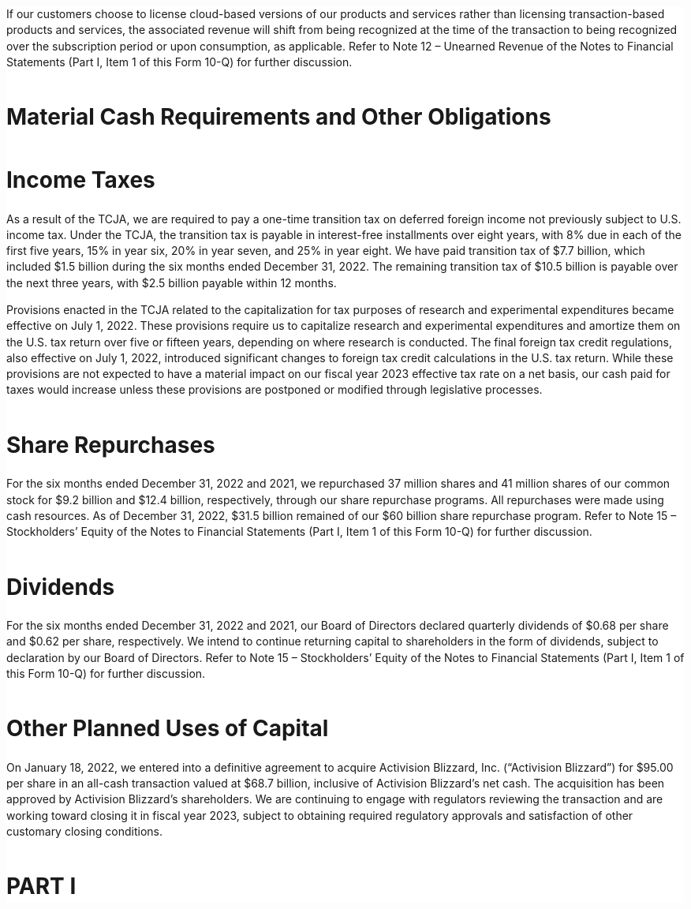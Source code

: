 If our customers choose to license cloud-based versions of our products and services rather than licensing transaction-based products and services, the associated revenue will shift from being recognized at the time of the transaction to being recognized over the subscription period or upon consumption, as applicable. Refer to Note 12 – Unearned Revenue of the Notes to Financial Statements (Part I, Item 1 of this Form 10-Q) for further discussion.

# Material Cash Requirements and Other Obligations

# Income Taxes

As a result of the TCJA, we are required to pay a one-time transition tax on deferred foreign income not previously subject to U.S. income tax. Under the TCJA, the transition tax is payable in interest-free installments over eight years, with 8% due in each of the first five years, 15% in year six, 20% in year seven, and 25% in year eight. We have paid transition tax of $7.7 billion, which included $1.5 billion during the six months ended December 31, 2022. The remaining transition tax of $10.5 billion is payable over the next three years, with $2.5 billion payable within 12 months.

Provisions enacted in the TCJA related to the capitalization for tax purposes of research and experimental expenditures became effective on July 1, 2022. These provisions require us to capitalize research and experimental expenditures and amortize them on the U.S. tax return over five or fifteen years, depending on where research is conducted. The final foreign tax credit regulations, also effective on July 1, 2022, introduced significant changes to foreign tax credit calculations in the U.S. tax return. While these provisions are not expected to have a material impact on our fiscal year 2023 effective tax rate on a net basis, our cash paid for taxes would increase unless these provisions are postponed or modified through legislative processes.

# Share Repurchases

For the six months ended December 31, 2022 and 2021, we repurchased 37 million shares and 41 million shares of our common stock for $9.2 billion and $12.4 billion, respectively, through our share repurchase programs. All repurchases were made using cash resources. As of December 31, 2022, $31.5 billion remained of our $60 billion share repurchase program. Refer to Note 15 – Stockholders’ Equity of the Notes to Financial Statements (Part I, Item 1 of this Form 10-Q) for further discussion.

# Dividends

For the six months ended December 31, 2022 and 2021, our Board of Directors declared quarterly dividends of $0.68 per share and $0.62 per share, respectively. We intend to continue returning capital to shareholders in the form of dividends, subject to declaration by our Board of Directors. Refer to Note 15 – Stockholders’ Equity of the Notes to Financial Statements (Part I, Item 1 of this Form 10-Q) for further discussion.

# Other Planned Uses of Capital

On January 18, 2022, we entered into a definitive agreement to acquire Activision Blizzard, Inc. (“Activision Blizzard”) for $95.00 per share in an all-cash transaction valued at $68.7 billion, inclusive of Activision Blizzard’s net cash. The acquisition has been approved by Activision Blizzard’s shareholders. We are continuing to engage with regulators reviewing the transaction and are working toward closing it in fiscal year 2023, subject to obtaining required regulatory approvals and satisfaction of other customary closing conditions.
# PART I
